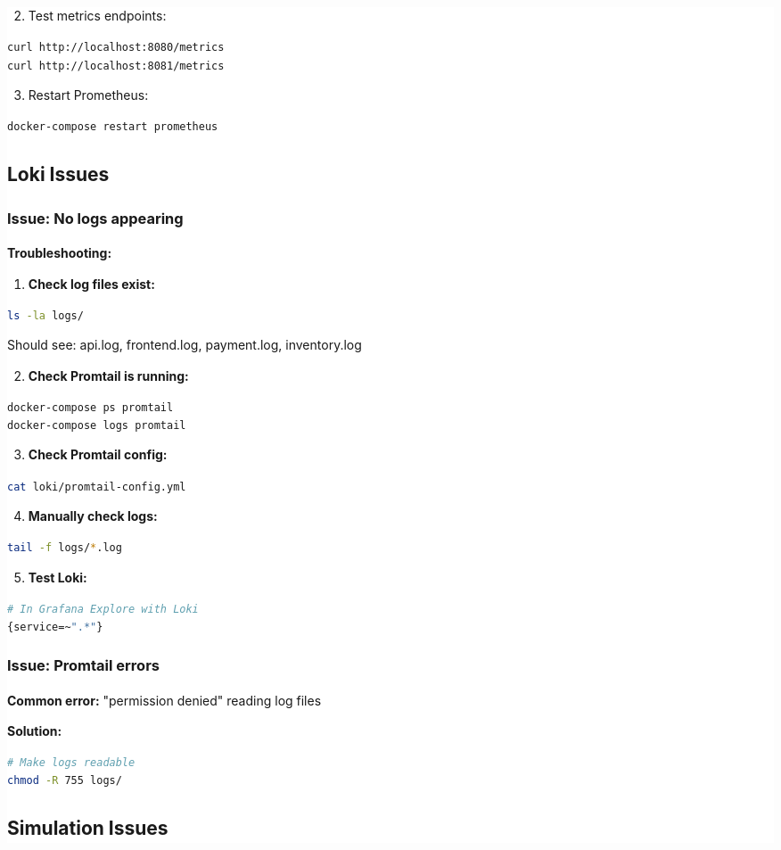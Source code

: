 2. Test metrics endpoints:
```bash
curl http://localhost:8080/metrics
curl http://localhost:8081/metrics
```

3. Restart Prometheus:
```bash
docker-compose restart prometheus
```

## Loki Issues

### Issue: No logs appearing

**Troubleshooting:**

1. **Check log files exist:**
```bash
ls -la logs/
```

Should see: api.log, frontend.log, payment.log, inventory.log

2. **Check Promtail is running:**
```bash
docker-compose ps promtail
docker-compose logs promtail
```

3. **Check Promtail config:**
```bash
cat loki/promtail-config.yml
```

4. **Manually check logs:**
```bash
tail -f logs/*.log
```

5. **Test Loki:**
```bash
# In Grafana Explore with Loki
{service=~".*"}
```

### Issue: Promtail errors

**Common error:** "permission denied" reading log files

**Solution:**
```bash
# Make logs readable
chmod -R 755 logs/
```

## Simulation Issues
